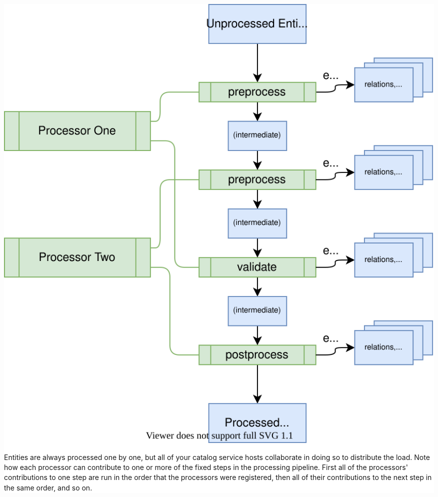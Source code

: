 ![Processing overview](../../assets/features/catalog/life-of-an-entity_processing.svg)

Entities are always processed one by one, but all of your catalog service hosts
collaborate in doing so to distribute the load. Note how each processor can
contribute to one or more of the fixed steps in the processing pipeline. First
all of the processors' contributions to one step are run in the order that the
processors were registered, then all of their contributions to the next step in
the same order, and so on.
